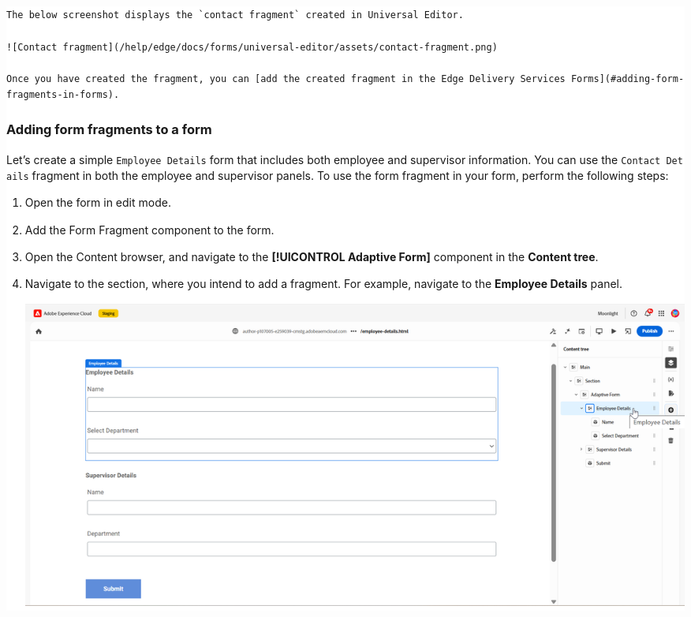     The below screenshot displays the `contact fragment` created in Universal Editor.

    ![Contact fragment](/help/edge/docs/forms/universal-editor/assets/contact-fragment.png)

    Once you have created the fragment, you can [add the created fragment in the Edge Delivery Services Forms](#adding-form-fragments-in-forms).

### Adding form fragments to a form

Let’s create a simple `Employee Details` form that includes both employee and supervisor information. You can use the `Contact Details` fragment in both the employee and supervisor panels. To use the form fragment in your form, perform the following steps:

1. Open the form in edit mode.
1. Add the Form Fragment component to the form.
1. Open the Content browser, and navigate to the **[!UICONTROL Adaptive Form]** component in the **Content tree**.
1. Navigate to the section, where you intend to add a fragment. For example, navigate to the **Employee Details** panel. 

    ![Navigate to section](/help/edge/docs/forms/universal-editor/assets/navigate-to-section.png)
